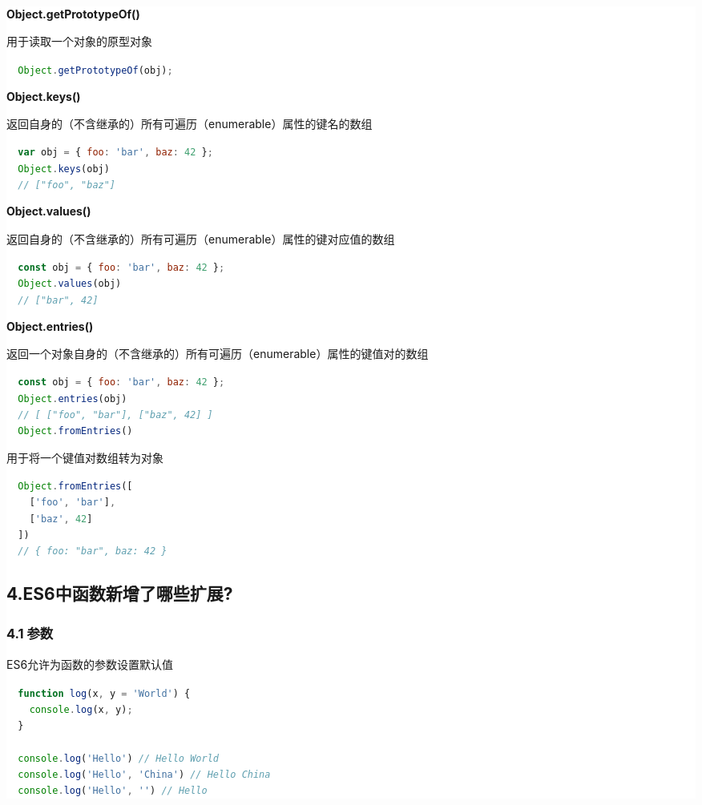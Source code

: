 <b class="c42b983">Object.getPrototypeOf()</b>

用于读取一个对象的原型对象

```javascript
  Object.getPrototypeOf(obj);
```

<b class="c42b983">Object.keys()</b>

返回自身的（不含继承的）所有可遍历（enumerable）属性的键名的数组

```javascript
  var obj = { foo: 'bar', baz: 42 };
  Object.keys(obj)
  // ["foo", "baz"]
```

<b class="c42b983">Object.values()</b>

返回自身的（不含继承的）所有可遍历（enumerable）属性的键对应值的数组

```javascript
  const obj = { foo: 'bar', baz: 42 };
  Object.values(obj)
  // ["bar", 42]
```

<b class="c42b983">Object.entries()</b>

返回一个对象自身的（不含继承的）所有可遍历（enumerable）属性的键值对的数组

```javascript
  const obj = { foo: 'bar', baz: 42 };
  Object.entries(obj)
  // [ ["foo", "bar"], ["baz", 42] ]
  Object.fromEntries()
```
用于将一个键值对数组转为对象

```javascript
  Object.fromEntries([
    ['foo', 'bar'],
    ['baz', 42]
  ])
  // { foo: "bar", baz: 42 }
```

## __4.ES6中函数新增了哪些扩展?__

### __4.1 参数__

ES6允许为函数的参数设置默认值

```javascript
  function log(x, y = 'World') {
    console.log(x, y);
  }

  console.log('Hello') // Hello World
  console.log('Hello', 'China') // Hello China
  console.log('Hello', '') // Hello
```
